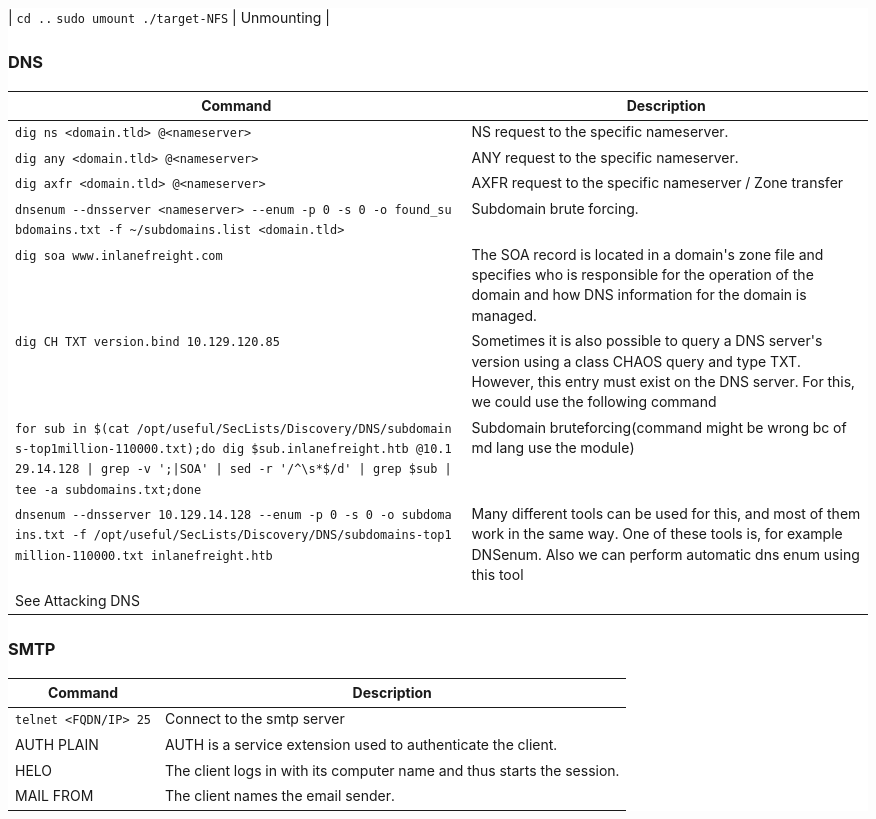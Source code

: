 | `cd ..` `sudo umount ./target-NFS`                                                                                                                            | Unmounting                                       |

### DNS

| **Command**                                                                                                                                                                                                               | **Description**                                                                                                                                                                                      |
| ------------------------------------------------------------------------------------------------------------------------------------------------------------------------------------------------------------------------- | ---------------------------------------------------------------------------------------------------------------------------------------------------------------------------------------------------- |
| `dig ns <domain.tld> @<nameserver>`                                                                                                                                                                                       | NS request to the specific nameserver.                                                                                                                                                               |
| `dig any <domain.tld> @<nameserver>`                                                                                                                                                                                      | ANY request to the specific nameserver.                                                                                                                                                              |
| `dig axfr <domain.tld> @<nameserver>`                                                                                                                                                                                     | AXFR request to the specific nameserver / Zone transfer                                                                                                                                              |
| `dnsenum --dnsserver <nameserver> --enum -p 0 -s 0 -o found_subdomains.txt -f ~/subdomains.list <domain.tld>`                                                                                                             | Subdomain brute forcing.                                                                                                                                                                             |
| `dig soa www.inlanefreight.com`                                                                                                                                                                                           | The SOA record is located in a domain's zone file and specifies who is responsible for the operation of the domain and how DNS information for the domain is managed.                                |
| `dig CH TXT version.bind 10.129.120.85`                                                                                                                                                                                   | Sometimes it is also possible to query a DNS server's version using a class CHAOS query and type TXT. However, this entry must exist on the DNS server. For this, we could use the following command |
| `for sub in $(cat /opt/useful/SecLists/Discovery/DNS/subdomains-top1million-110000.txt);do dig $sub.inlanefreight.htb @10.129.14.128 \| grep -v ';\|SOA' \| sed -r '/^\s*$/d' \| grep $sub \| tee -a subdomains.txt;done` | Subdomain bruteforcing(command might be wrong bc of md lang use the module)                                                                                                                          |
| `dnsenum --dnsserver 10.129.14.128 --enum -p 0 -s 0 -o subdomains.txt -f /opt/useful/SecLists/Discovery/DNS/subdomains-top1million-110000.txt inlanefreight.htb`                                                          | Many different tools can be used for this, and most of them work in the same way. One of these tools is, for example DNSenum. Also we can perform automatic dns enum using this tool                 |
| See Attacking DNS                                                                                                                                                                                                         |                                                                                                                                                                                                      |

### SMTP

| **Command**                                                | **Description**                                                                                                             |
| ---------------------------------------------------------- | --------------------------------------------------------------------------------------------------------------------------- |
| `telnet <FQDN/IP> 25`                                      | Connect to the smtp server                                                                                                  |
| AUTH PLAIN                                                 | AUTH is a service extension used to authenticate the client.                                                                |
| HELO                                                       | The client logs in with its computer name and thus starts the session.                                                      |
| MAIL FROM                                                  | The client names the email sender.                                                                                          |